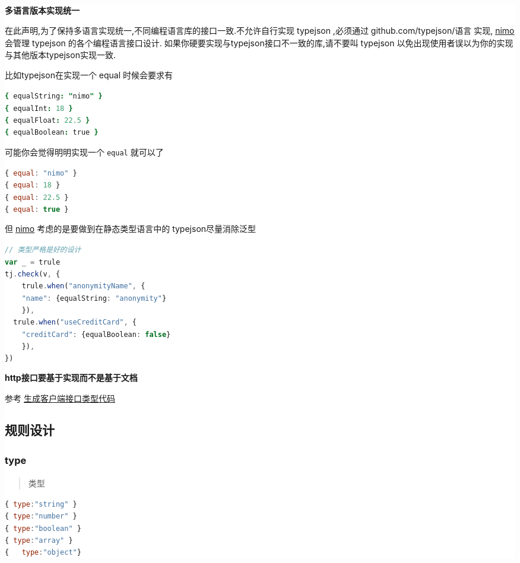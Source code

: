 

**多语言版本实现统一**

在此声明,为了保持多语言实现统一,不同编程语言库的接口一致.不允许自行实现 typejson ,必须通过  github.com/typejson/语言  实现, [nimo](https://github.com/nimoc) 会管理 typejson 的各个编程语言接口设计. 如果你硬要实现与typejson接口不一致的库,请不要叫 typejson 以免出现使用者误以为你的实现与其他版本typejson实现一致.

比如typejson在实现一个 equal 时候会要求有

```j
{ equalString: "nimo" }
{ equalInt: 18 }
{ equalFloat: 22.5 }
{ equalBoolean: true }
```

可能你会觉得明明实现一个 `equal` 就可以了

```js
{ equal: "nimo" }
{ equal: 18 }
{ equal: 22.5 }
{ equal: true }
```

但  [nimo](https://github.com/nimoc) 考虑的是要做到在静态类型语言中的 typejson尽量消除泛型

```ts
// 类型严格是好的设计
var _ = trule
tj.check(v, {
	trule.when("anonymityName", {
  	"name": {equalString: "anonymity"}
	}),
  trule.when("useCreditCard", {
  	"creditCard": {equalBoolean: false}
	}),
})
```



**http接口要基于实现而不是基于文档**

参考 [生成客户端接口类型代码](#生成客户端接口类型代码)

## 规则设计

### type

> 类型

```js
{ type:"string" }
{ type:"number" }
{ type:"boolean" }
{ type:"array" }
{	type:"object"}
```
